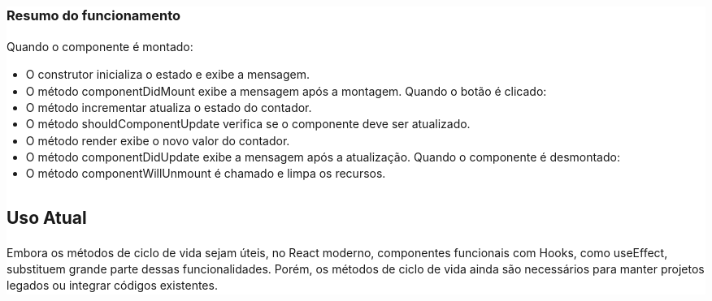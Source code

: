 ### Resumo do funcionamento
Quando o componente é montado:
- O construtor inicializa o estado e exibe a mensagem.
- O método componentDidMount exibe a mensagem após a montagem.
Quando o botão é clicado:
- O método incrementar atualiza o estado do contador.
- O método shouldComponentUpdate verifica se o componente deve ser atualizado.
- O método render exibe o novo valor do contador.
- O método componentDidUpdate exibe a mensagem após a atualização.
Quando o componente é desmontado:
- O método componentWillUnmount é chamado e limpa os recursos.

## Uso Atual
Embora os métodos de ciclo de vida sejam úteis, no React moderno, componentes funcionais com Hooks, como useEffect, substituem grande parte dessas funcionalidades. Porém, os métodos de ciclo de vida ainda são necessários para manter projetos legados ou integrar códigos existentes.


